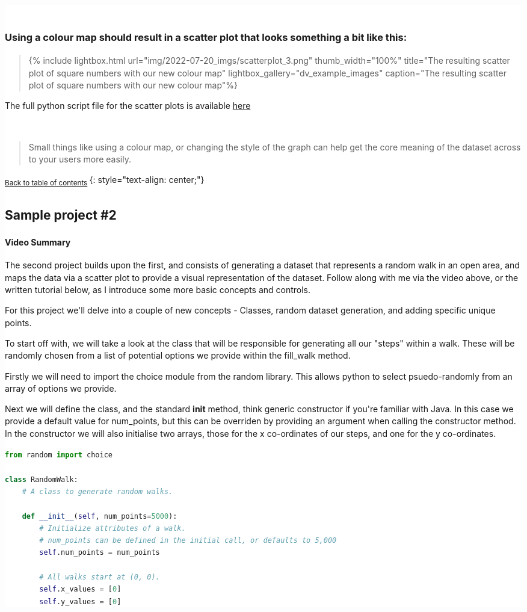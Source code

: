 <br>

### Using a colour map should result in a scatter plot that looks something a bit like this:
> {% include lightbox.html url="img/2022-07-20_imgs/scatterplot_3.png" thumb_width="100%" title="The resulting scatter plot of square numbers with our new colour map" lightbox_gallery="dv_example_images" caption="The resulting scatter plot of square numbers with our new colour map"%}


The full python script file for the scatter plots is available [here](https://github.com/AlexHill-SD/Data-Visualsation-with-Python---INTP-315-Blog/blob/gh-pages/python_scripts/scatterplot_square_values.py)

<br>

> Small things like using a colour map, or changing the style of the graph can help get the core meaning of the dataset across to your users more easily.

<sub> [Back to table of contents](#table-of-contents) </sub>
{: style="text-align: center;"}

## Sample project #2

#### Video Summary
<video src="https://user-images.githubusercontent.com/90409237/181996447-1fc2e878-3aa3-44dd-96ec-d237a47bf999.mp4" data-canonical-src="https://user-images.githubusercontent.com/90409237/181996447-1fc2e878-3aa3-44dd-96ec-d237a47bf999.mp4" controls="controls" muted="muted" style="width:100%; height:auto;">
</video>

The second project builds upon the first, and consists of generating a dataset that represents a random walk in an open area, and maps the data via a scatter plot to provide a visual representation of the dataset. Follow along with me via the video above, or the written tutorial below, as I introduce some more basic concepts and controls.

For this project we'll delve into a couple of new concepts - Classes, random dataset generation, and adding specific unique points.

To start off with, we will take a look at the class that will be responsible for generating all our "steps" within a walk. These will be randomly chosen from a list of potential options we provide within the fill_walk method.

Firstly we will need to import the choice module from the random library. This allows python to select psuedo-randomly from an array of options we provide.

Next we will define the class, and the standard __init__ method, think generic constructor if you're familiar with Java. In this case we provide a default value for num_points, but this can be overriden by providing an argument when calling the constructor method. In the constructor we will also initialise two arrays, those for the x co-ordinates of our steps, and one for the y co-ordinates.

~~~ python
from random import choice

class RandomWalk:
	# A class to generate random walks.

	def __init__(self, num_points=5000):
		# Initialize attributes of a walk.
		# num_points can be defined in the initial call, or defaults to 5,000
		self.num_points = num_points

		# All walks start at (0, 0).
		self.x_values = [0]
		self.y_values = [0]
~~~
